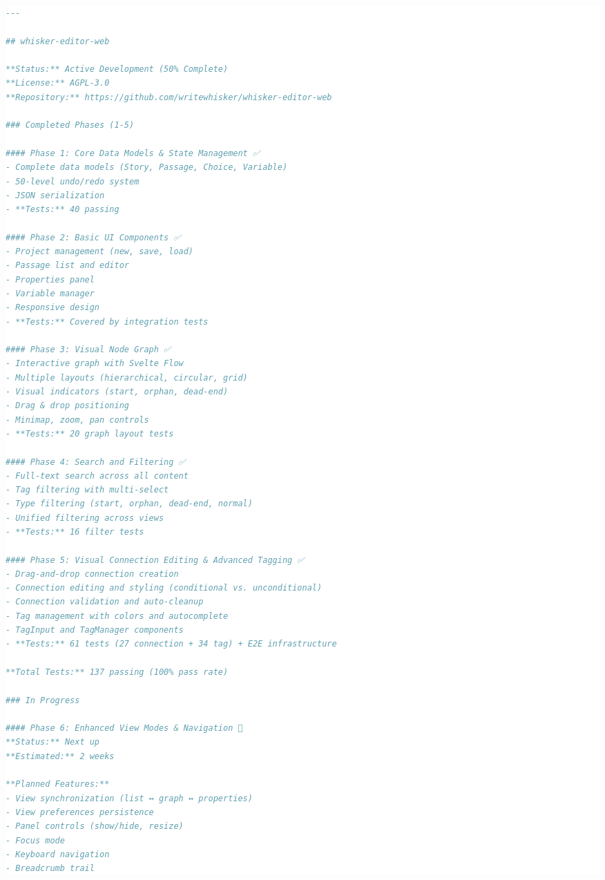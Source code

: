 ```markdown
---

## whisker-editor-web

**Status:** Active Development (50% Complete)
**License:** AGPL-3.0
**Repository:** https://github.com/writewhisker/whisker-editor-web

### Completed Phases (1-5)

#### Phase 1: Core Data Models & State Management ✅
- Complete data models (Story, Passage, Choice, Variable)
- 50-level undo/redo system
- JSON serialization
- **Tests:** 40 passing

#### Phase 2: Basic UI Components ✅
- Project management (new, save, load)
- Passage list and editor
- Properties panel
- Variable manager
- Responsive design
- **Tests:** Covered by integration tests

#### Phase 3: Visual Node Graph ✅
- Interactive graph with Svelte Flow
- Multiple layouts (hierarchical, circular, grid)
- Visual indicators (start, orphan, dead-end)
- Drag & drop positioning
- Minimap, zoom, pan controls
- **Tests:** 20 graph layout tests

#### Phase 4: Search and Filtering ✅
- Full-text search across all content
- Tag filtering with multi-select
- Type filtering (start, orphan, dead-end, normal)
- Unified filtering across views
- **Tests:** 16 filter tests

#### Phase 5: Visual Connection Editing & Advanced Tagging ✅
- Drag-and-drop connection creation
- Connection editing and styling (conditional vs. unconditional)
- Connection validation and auto-cleanup
- Tag management with colors and autocomplete
- TagInput and TagManager components
- **Tests:** 61 tests (27 connection + 34 tag) + E2E infrastructure

**Total Tests:** 137 passing (100% pass rate)

### In Progress

#### Phase 6: Enhanced View Modes & Navigation 🔄
**Status:** Next up
**Estimated:** 2 weeks

**Planned Features:**
- View synchronization (list ↔ graph ↔ properties)
- View preferences persistence
- Panel controls (show/hide, resize)
- Focus mode
- Keyboard navigation
- Breadcrumb trail

```